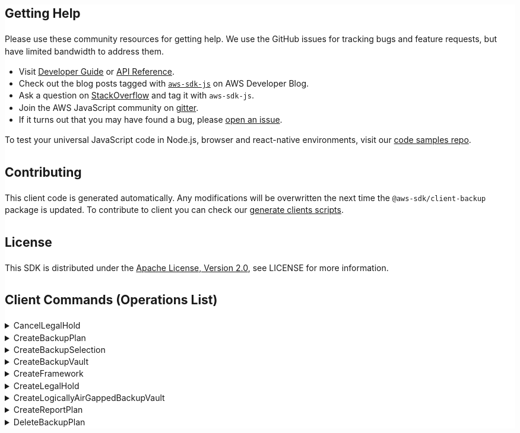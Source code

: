 
## Getting Help

Please use these community resources for getting help.
We use the GitHub issues for tracking bugs and feature requests, but have limited bandwidth to address them.

- Visit [Developer Guide](https://docs.aws.amazon.com/sdk-for-javascript/v3/developer-guide/welcome.html)
  or [API Reference](https://docs.aws.amazon.com/AWSJavaScriptSDK/v3/latest/index.html).
- Check out the blog posts tagged with [`aws-sdk-js`](https://aws.amazon.com/blogs/developer/tag/aws-sdk-js/)
  on AWS Developer Blog.
- Ask a question on [StackOverflow](https://stackoverflow.com/questions/tagged/aws-sdk-js) and tag it with `aws-sdk-js`.
- Join the AWS JavaScript community on [gitter](https://gitter.im/aws/aws-sdk-js-v3).
- If it turns out that you may have found a bug, please [open an issue](https://github.com/aws/aws-sdk-js-v3/issues/new/choose).

To test your universal JavaScript code in Node.js, browser and react-native environments,
visit our [code samples repo](https://github.com/aws-samples/aws-sdk-js-tests).

## Contributing

This client code is generated automatically. Any modifications will be overwritten the next time the `@aws-sdk/client-backup` package is updated.
To contribute to client you can check our [generate clients scripts](https://github.com/aws/aws-sdk-js-v3/tree/main/scripts/generate-clients).

## License

This SDK is distributed under the
[Apache License, Version 2.0](http://www.apache.org/licenses/LICENSE-2.0),
see LICENSE for more information.

## Client Commands (Operations List)

<details><summary>
CancelLegalHold
</summary></details>
<details><summary>
CreateBackupPlan
</summary></details>
<details><summary>
CreateBackupSelection
</summary></details>
<details><summary>
CreateBackupVault
</summary></details>
<details><summary>
CreateFramework
</summary></details>
<details><summary>
CreateLegalHold
</summary></details>
<details><summary>
CreateLogicallyAirGappedBackupVault
</summary></details>
<details><summary>
CreateReportPlan
</summary></details>
<details><summary>
DeleteBackupPlan
</summary></details>
